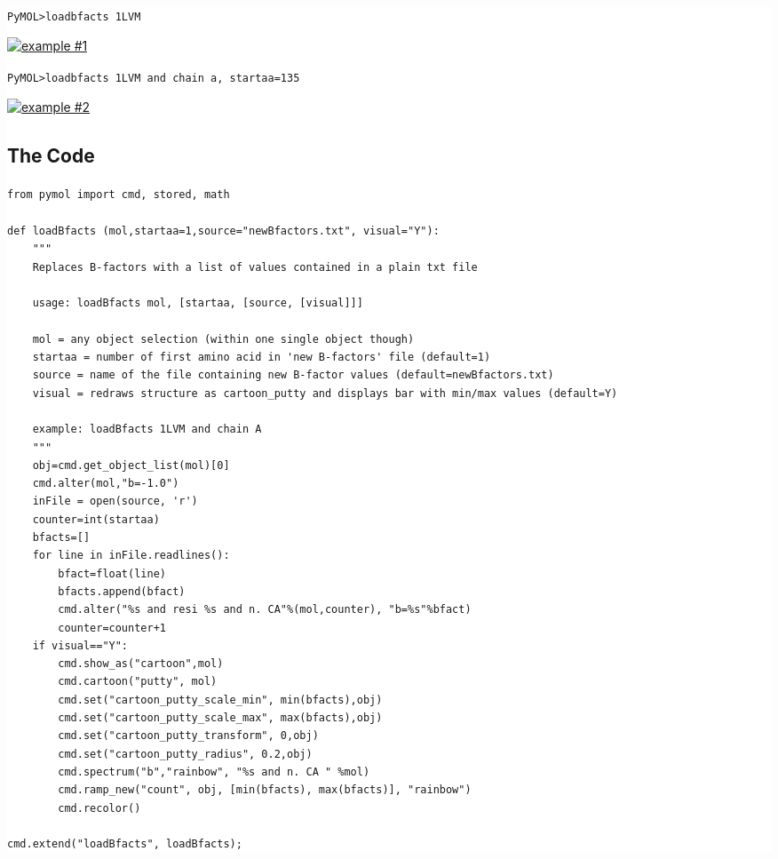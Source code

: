     
    PyMOL>loadbfacts 1LVM
    

[![example #1](/images/8/86/LoadBfacts1.png)](/index.php/File:LoadBfacts1.png "example #1")

  

    
    
    PyMOL>loadbfacts 1LVM and chain a, startaa=135
    

[![example #2](/images/2/2b/LoadBfacts02.png)](/index.php/File:LoadBfacts02.png "example #2")

  


## The Code
    
    
    from pymol import cmd, stored, math
    	
    def loadBfacts (mol,startaa=1,source="newBfactors.txt", visual="Y"):
    	"""
    	Replaces B-factors with a list of values contained in a plain txt file
    	
    	usage: loadBfacts mol, [startaa, [source, [visual]]]
     
    	mol = any object selection (within one single object though)
    	startaa = number of first amino acid in 'new B-factors' file (default=1)
    	source = name of the file containing new B-factor values (default=newBfactors.txt)
    	visual = redraws structure as cartoon_putty and displays bar with min/max values (default=Y)
     
    	example: loadBfacts 1LVM and chain A
    	"""
    	obj=cmd.get_object_list(mol)[0]
    	cmd.alter(mol,"b=-1.0")
    	inFile = open(source, 'r')
    	counter=int(startaa)
    	bfacts=[]
    	for line in inFile.readlines():	
    		bfact=float(line)
    		bfacts.append(bfact)
    		cmd.alter("%s and resi %s and n. CA"%(mol,counter), "b=%s"%bfact)
    		counter=counter+1
    	if visual=="Y":
    		cmd.show_as("cartoon",mol)
    		cmd.cartoon("putty", mol)
    		cmd.set("cartoon_putty_scale_min", min(bfacts),obj)
    		cmd.set("cartoon_putty_scale_max", max(bfacts),obj)
    		cmd.set("cartoon_putty_transform", 0,obj)
    		cmd.set("cartoon_putty_radius", 0.2,obj)
    		cmd.spectrum("b","rainbow", "%s and n. CA " %mol)
    		cmd.ramp_new("count", obj, [min(bfacts), max(bfacts)], "rainbow")
    		cmd.recolor()
    
    cmd.extend("loadBfacts", loadBfacts);
    
